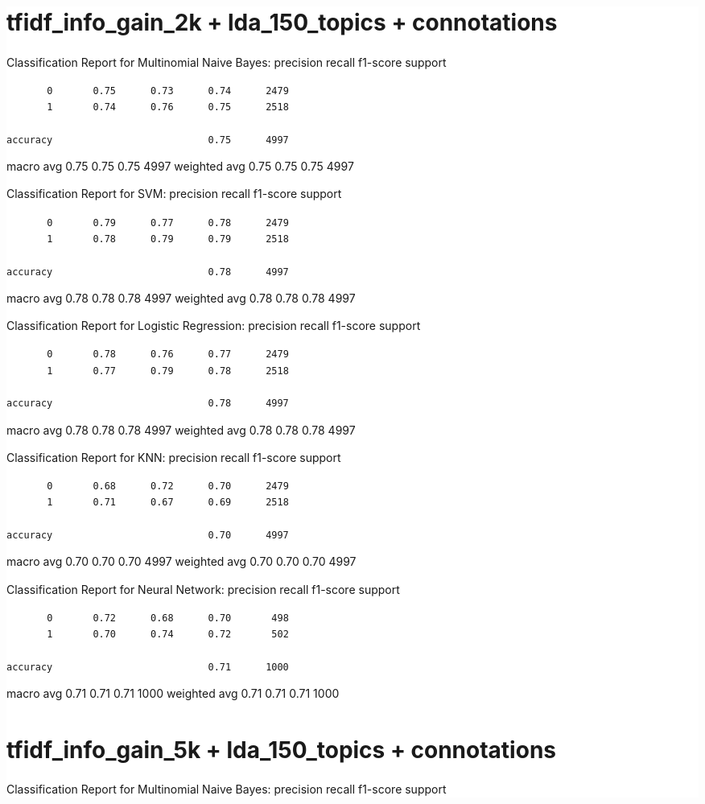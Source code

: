 # tfidf_info_gain_2k + lda_150_topics + connotations
Classification Report for Multinomial Naive Bayes:
              precision    recall  f1-score   support

           0       0.75      0.73      0.74      2479
           1       0.74      0.76      0.75      2518

    accuracy                           0.75      4997
   macro avg       0.75      0.75      0.75      4997
weighted avg       0.75      0.75      0.75      4997



Classification Report for SVM:
              precision    recall  f1-score   support

           0       0.79      0.77      0.78      2479
           1       0.78      0.79      0.79      2518

    accuracy                           0.78      4997
   macro avg       0.78      0.78      0.78      4997
weighted avg       0.78      0.78      0.78      4997

Classification Report for Logistic Regression:
              precision    recall  f1-score   support

           0       0.78      0.76      0.77      2479
           1       0.77      0.79      0.78      2518

    accuracy                           0.78      4997
   macro avg       0.78      0.78      0.78      4997
weighted avg       0.78      0.78      0.78      4997



Classification Report for KNN:
              precision    recall  f1-score   support

           0       0.68      0.72      0.70      2479
           1       0.71      0.67      0.69      2518

    accuracy                           0.70      4997
   macro avg       0.70      0.70      0.70      4997
weighted avg       0.70      0.70      0.70      4997

Classification Report for Neural Network:
              precision    recall  f1-score   support

           0       0.72      0.68      0.70       498
           1       0.70      0.74      0.72       502

    accuracy                           0.71      1000
   macro avg       0.71      0.71      0.71      1000
weighted avg       0.71      0.71      0.71      1000

# tfidf_info_gain_5k + lda_150_topics + connotations
Classification Report for Multinomial Naive Bayes:
              precision    recall  f1-score   support
